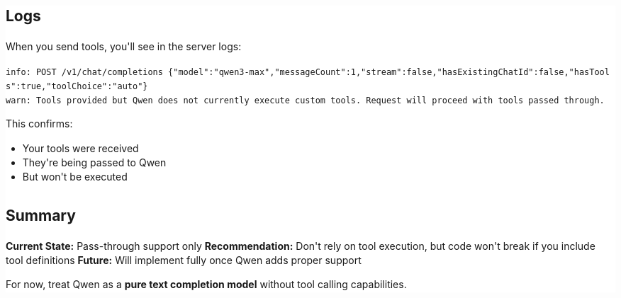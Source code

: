 ## Logs

When you send tools, you'll see in the server logs:

```
info: POST /v1/chat/completions {"model":"qwen3-max","messageCount":1,"stream":false,"hasExistingChatId":false,"hasTools":true,"toolChoice":"auto"}
warn: Tools provided but Qwen does not currently execute custom tools. Request will proceed with tools passed through.
```

This confirms:
- Your tools were received
- They're being passed to Qwen
- But won't be executed

## Summary

**Current State:** Pass-through support only
**Recommendation:** Don't rely on tool execution, but code won't break if you include tool definitions
**Future:** Will implement fully once Qwen adds proper support

For now, treat Qwen as a **pure text completion model** without tool calling capabilities.
